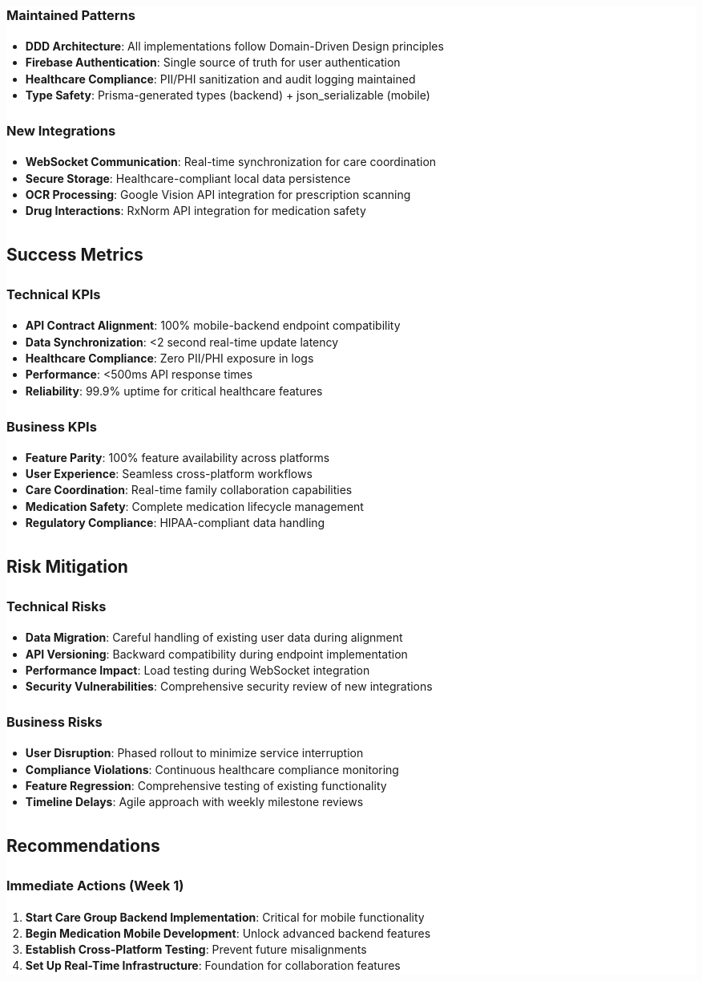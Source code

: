 ### Maintained Patterns
- **DDD Architecture**: All implementations follow Domain-Driven Design principles
- **Firebase Authentication**: Single source of truth for user authentication
- **Healthcare Compliance**: PII/PHI sanitization and audit logging maintained
- **Type Safety**: Prisma-generated types (backend) + json_serializable (mobile)

### New Integrations
- **WebSocket Communication**: Real-time synchronization for care coordination
- **Secure Storage**: Healthcare-compliant local data persistence
- **OCR Processing**: Google Vision API integration for prescription scanning
- **Drug Interactions**: RxNorm API integration for medication safety

## Success Metrics

### Technical KPIs
- **API Contract Alignment**: 100% mobile-backend endpoint compatibility
- **Data Synchronization**: <2 second real-time update latency  
- **Healthcare Compliance**: Zero PII/PHI exposure in logs
- **Performance**: <500ms API response times
- **Reliability**: 99.9% uptime for critical healthcare features

### Business KPIs
- **Feature Parity**: 100% feature availability across platforms
- **User Experience**: Seamless cross-platform workflows
- **Care Coordination**: Real-time family collaboration capabilities
- **Medication Safety**: Complete medication lifecycle management
- **Regulatory Compliance**: HIPAA-compliant data handling

## Risk Mitigation

### Technical Risks
- **Data Migration**: Careful handling of existing user data during alignment
- **API Versioning**: Backward compatibility during endpoint implementation
- **Performance Impact**: Load testing during WebSocket integration
- **Security Vulnerabilities**: Comprehensive security review of new integrations

### Business Risks
- **User Disruption**: Phased rollout to minimize service interruption
- **Compliance Violations**: Continuous healthcare compliance monitoring
- **Feature Regression**: Comprehensive testing of existing functionality
- **Timeline Delays**: Agile approach with weekly milestone reviews

## Recommendations

### Immediate Actions (Week 1)
1. **Start Care Group Backend Implementation**: Critical for mobile functionality
2. **Begin Medication Mobile Development**: Unlock advanced backend features
3. **Establish Cross-Platform Testing**: Prevent future misalignments
4. **Set Up Real-Time Infrastructure**: Foundation for collaboration features
